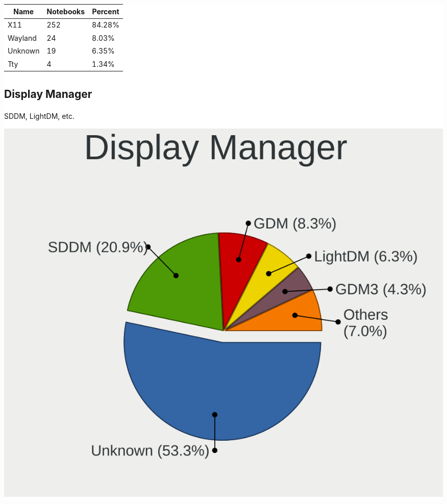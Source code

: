
| Name    | Notebooks | Percent |
|---------|-----------|---------|
| X11     | 252       | 84.28%  |
| Wayland | 24        | 8.03%   |
| Unknown | 19        | 6.35%   |
| Tty     | 4         | 1.34%   |

Display Manager
---------------

SDDM, LightDM, etc.

![Display Manager](./images/pie_chart/os_display_manager.svg)
